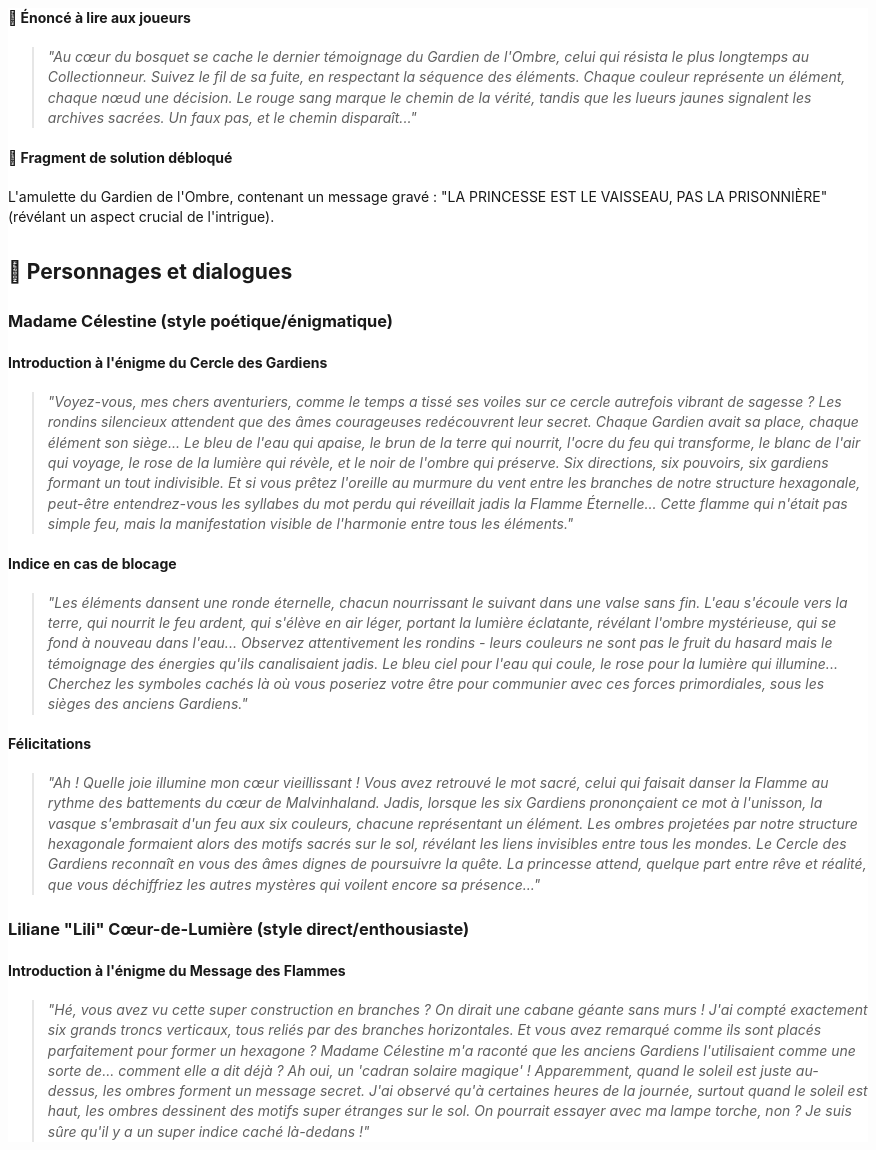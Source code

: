 #### 🧾 Énoncé à lire aux joueurs
> *"Au cœur du bosquet se cache le dernier témoignage du Gardien de l'Ombre, celui qui résista le plus longtemps au Collectionneur. Suivez le fil de sa fuite, en respectant la séquence des éléments. Chaque couleur représente un élément, chaque nœud une décision. Le rouge sang marque le chemin de la vérité, tandis que les lueurs jaunes signalent les archives sacrées. Un faux pas, et le chemin disparaît..."*

#### 🧩 Fragment de solution débloqué
L'amulette du Gardien de l'Ombre, contenant un message gravé : "LA PRINCESSE EST LE VAISSEAU, PAS LA PRISONNIÈRE" (révélant un aspect crucial de l'intrigue).

## 👥 Personnages et dialogues

### Madame Célestine (style poétique/énigmatique)

#### Introduction à l'énigme du Cercle des Gardiens
> *"Voyez-vous, mes chers aventuriers, comme le temps a tissé ses voiles sur ce cercle autrefois vibrant de sagesse ? Les rondins silencieux attendent que des âmes courageuses redécouvrent leur secret. Chaque Gardien avait sa place, chaque élément son siège... Le bleu de l'eau qui apaise, le brun de la terre qui nourrit, l'ocre du feu qui transforme, le blanc de l'air qui voyage, le rose de la lumière qui révèle, et le noir de l'ombre qui préserve. Six directions, six pouvoirs, six gardiens formant un tout indivisible. Et si vous prêtez l'oreille au murmure du vent entre les branches de notre structure hexagonale, peut-être entendrez-vous les syllabes du mot perdu qui réveillait jadis la Flamme Éternelle... Cette flamme qui n'était pas simple feu, mais la manifestation visible de l'harmonie entre tous les éléments."*

#### Indice en cas de blocage
> *"Les éléments dansent une ronde éternelle, chacun nourrissant le suivant dans une valse sans fin. L'eau s'écoule vers la terre, qui nourrit le feu ardent, qui s'élève en air léger, portant la lumière éclatante, révélant l'ombre mystérieuse, qui se fond à nouveau dans l'eau... Observez attentivement les rondins - leurs couleurs ne sont pas le fruit du hasard mais le témoignage des énergies qu'ils canalisaient jadis. Le bleu ciel pour l'eau qui coule, le rose pour la lumière qui illumine... Cherchez les symboles cachés là où vous poseriez votre être pour communier avec ces forces primordiales, sous les sièges des anciens Gardiens."*

#### Félicitations
> *"Ah ! Quelle joie illumine mon cœur vieillissant ! Vous avez retrouvé le mot sacré, celui qui faisait danser la Flamme au rythme des battements du cœur de Malvinhaland. Jadis, lorsque les six Gardiens prononçaient ce mot à l'unisson, la vasque s'embrasait d'un feu aux six couleurs, chacune représentant un élément. Les ombres projetées par notre structure hexagonale formaient alors des motifs sacrés sur le sol, révélant les liens invisibles entre tous les mondes. Le Cercle des Gardiens reconnaît en vous des âmes dignes de poursuivre la quête. La princesse attend, quelque part entre rêve et réalité, que vous déchiffriez les autres mystères qui voilent encore sa présence..."*

### Liliane "Lili" Cœur-de-Lumière (style direct/enthousiaste)

#### Introduction à l'énigme du Message des Flammes
> *"Hé, vous avez vu cette super construction en branches ? On dirait une cabane géante sans murs ! J'ai compté exactement six grands troncs verticaux, tous reliés par des branches horizontales. Et vous avez remarqué comme ils sont placés parfaitement pour former un hexagone ? Madame Célestine m'a raconté que les anciens Gardiens l'utilisaient comme une sorte de... comment elle a dit déjà ? Ah oui, un 'cadran solaire magique' ! Apparemment, quand le soleil est juste au-dessus, les ombres forment un message secret. J'ai observé qu'à certaines heures de la journée, surtout quand le soleil est haut, les ombres dessinent des motifs super étranges sur le sol. On pourrait essayer avec ma lampe torche, non ? Je suis sûre qu'il y a un super indice caché là-dedans !"*
